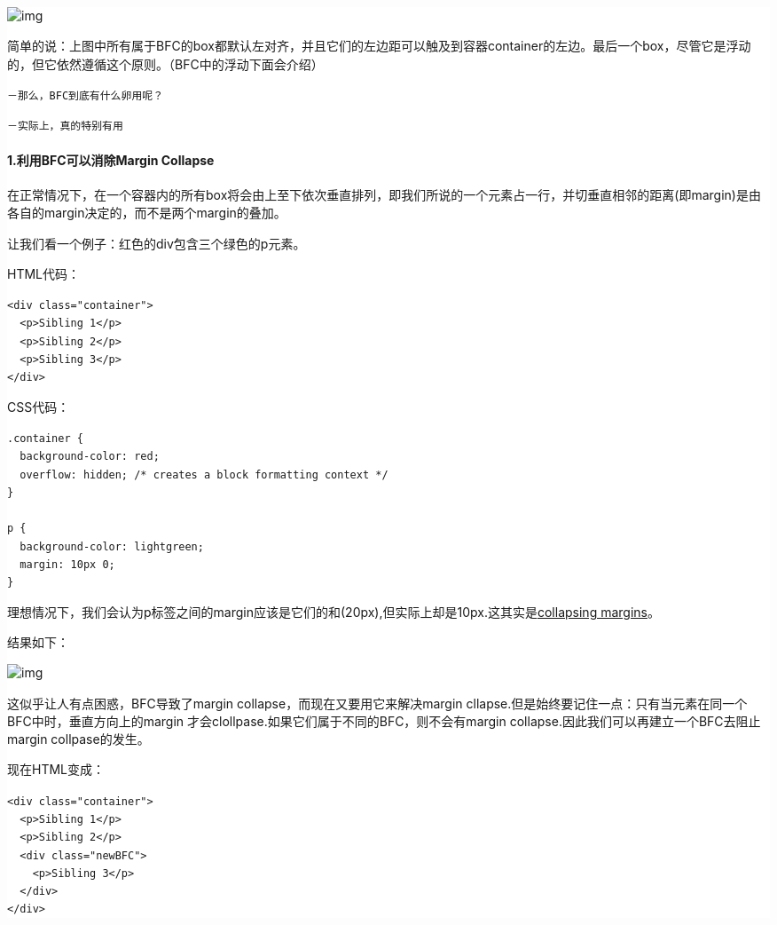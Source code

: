 ![img](https://kkkkkxiaofei.github.io/img/bfc/bfc.jpg)

简单的说：上图中所有属于BFC的box都默认左对齐，并且它们的左边距可以触及到容器container的左边。最后一个box，尽管它是浮动的，但它依然遵循这个原则。（BFC中的浮动下面会介绍）

`－那么，BFC到底有什么卵用呢？`

`－实际上，真的特别有用`

#### 1.利用BFC可以消除Margin Collapse

在正常情况下，在一个容器内的所有box将会由上至下依次垂直排列，即我们所说的一个元素占一行，并切垂直相邻的距离(即margin)是由各自的margin决定的，而不是两个margin的叠加。

让我们看一个例子：红色的div包含三个绿色的p元素。

HTML代码：

```
<div class="container">
  <p>Sibling 1</p>
  <p>Sibling 2</p>
  <p>Sibling 3</p>
</div>
```

CSS代码：

```
.container {
  background-color: red;
  overflow: hidden; /* creates a block formatting context */
}

p {
  background-color: lightgreen;
  margin: 10px 0;
}
```

理想情况下，我们会认为p标签之间的margin应该是它们的和(20px),但实际上却是10px.这其实是[collapsing margins](http://www.sitepoint.com/web-foundations/collapsing-margins/)。

结果如下：

![img](https://kkkkkxiaofei.github.io/img/bfc/demo1-1.jpg)

这似乎让人有点困惑，BFC导致了margin collapse，而现在又要用它来解决margin cllapse.但是始终要记住一点：只有当元素在同一个BFC中时，垂直方向上的margin
才会clollpase.如果它们属于不同的BFC，则不会有margin collapse.因此我们可以再建立一个BFC去阻止margin collpase的发生。

现在HTML变成：

```
<div class="container">
  <p>Sibling 1</p>
  <p>Sibling 2</p>
  <div class="newBFC">
    <p>Sibling 3</p>
  </div>
</div>
```
